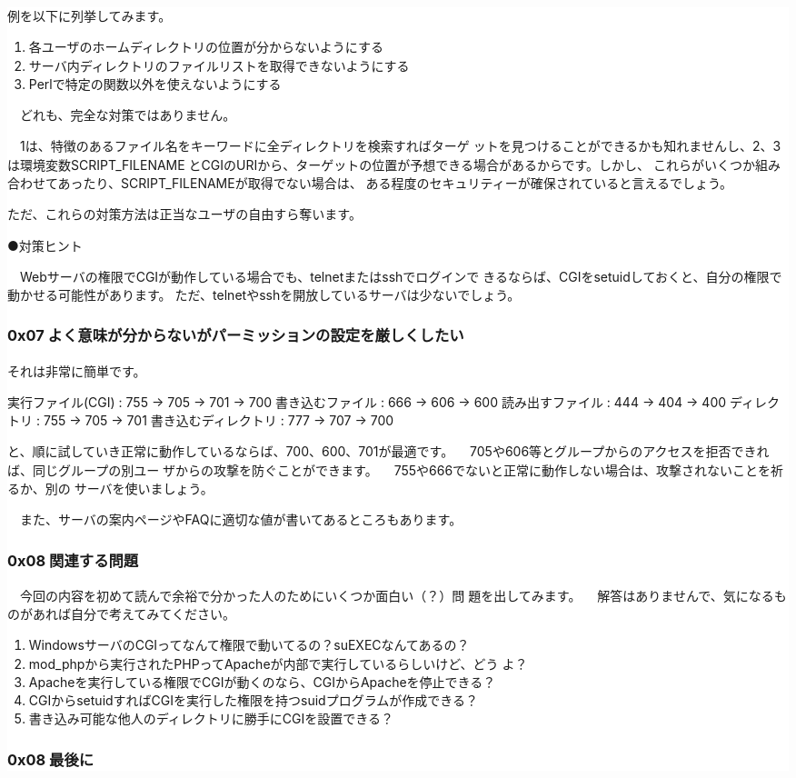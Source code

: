   例を以下に列挙してみます。

1. 各ユーザのホームディレクトリの位置が分からないようにする
2. サーバ内ディレクトリのファイルリストを取得できないようにする
3. Perlで特定の関数以外を使えないようにする

　どれも、完全な対策ではありません。

　1は、特徴のあるファイル名をキーワードに全ディレクトリを検索すればターゲ
ットを見つけることができるかも知れませんし、2、3は環境変数SCRIPT_FILENAME
とCGIのURIから、ターゲットの位置が予想できる場合があるからです。しかし、
これらがいくつか組み合わせてあったり、SCRIPT_FILENAMEが取得でない場合は、
ある程度のセキュリティーが確保されていると言えるでしょう。

  ただ、これらの対策方法は正当なユーザの自由すら奪います。


●対策ヒント

　Webサーバの権限でCGIが動作している場合でも、telnetまたはsshでログインで
きるならば、CGIをsetuidしておくと、自分の権限で動かせる可能性があります。
  ただ、telnetやsshを開放しているサーバは少ないでしょう。


### 0x07 よく意味が分からないがパーミッションの設定を厳しくしたい

  それは非常に簡単です。

実行ファイル(CGI)    : 755 → 705 → 701 → 700
書き込むファイル     : 666 → 606 → 600
読み出すファイル     : 444 → 404 → 400
ディレクトリ         : 755 → 705 → 701
書き込むディレクトリ : 777 → 707 → 700

  と、順に試していき正常に動作しているならば、700、600、701が最適です。
　705や606等とグループからのアクセスを拒否できれば、同じグループの別ユー
ザからの攻撃を防ぐことができます。
　755や666でないと正常に動作しない場合は、攻撃されないことを祈るか、別の
サーバを使いましょう。

　また、サーバの案内ページやFAQに適切な値が書いてあるところもあります。


### 0x08 関連する問題

　今回の内容を初めて読んで余裕で分かった人のためにいくつか面白い（？）問
題を出してみます。
　解答はありませんで、気になるものがあれば自分で考えてみてください。

1. WindowsサーバのCGIってなんて権限で動いてるの？suEXECなんてあるの？
2. mod_phpから実行されたPHPってApacheが内部で実行しているらしいけど、どう
よ？
3. Apacheを実行している権限でCGIが動くのなら、CGIからApacheを停止できる？
4. CGIからsetuidすればCGIを実行した権限を持つsuidプログラムが作成できる？
5. 書き込み可能な他人のディレクトリに勝手にCGIを設置できる？


### 0x08 最後に
